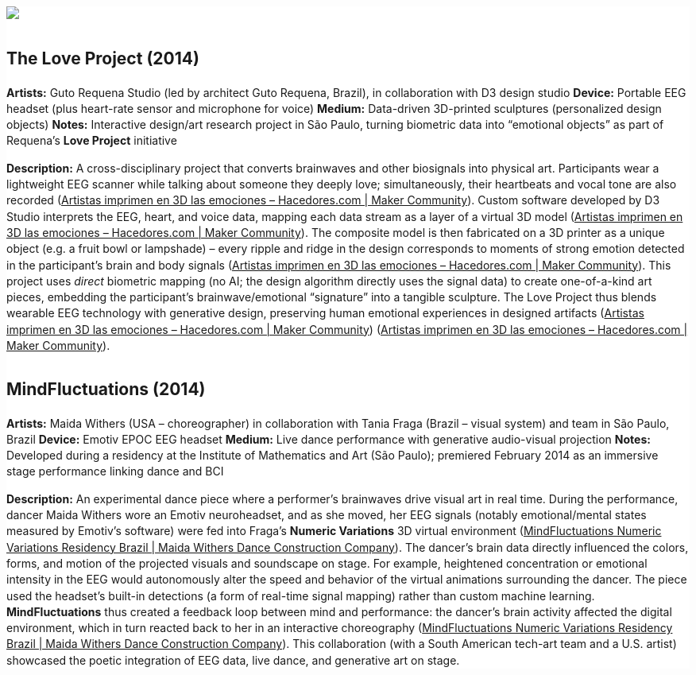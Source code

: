 ![](https://taniafraga.wordpress.com/wp-content/uploads/2014/06/caracolomobilefinalnikon-003.png)
## The Love Project (2014)

**Artists:** Guto Requena Studio (led by architect Guto Requena, Brazil), in collaboration with D3 design studio
**Device:** Portable EEG headset (plus heart-rate sensor and microphone for voice)
**Medium:** Data-driven 3D-printed sculptures (personalized design objects)
**Notes:** Interactive design/art research project in São Paulo, turning biometric data into “emotional objects” as part of Requena’s **Love Project** initiative

**Description:** A cross-disciplinary project that converts brainwaves and other biosignals into physical art. Participants wear a lightweight EEG scanner while talking about someone they deeply love; simultaneously, their heartbeats and vocal tone are also recorded ([Artistas imprimen en 3D las emociones – Hacedores.com | Maker Community](https://hacedores.com/artistas-imprimen-en-3d-las-emociones/#:~:text=Un%20equipo%20de%20artistas%20del,datos%20en%C2%A0decoraciones%20para%20el%20hogar)). Custom software developed by D3 Studio interprets the EEG, heart, and voice data, mapping each data stream as a layer of a virtual 3D model ([Artistas imprimen en 3D las emociones – Hacedores.com | Maker Community](https://hacedores.com/artistas-imprimen-en-3d-las-emociones/#:~:text=Como%20se%20muestra%C2%A0en%20el%20v%C3%ADdeo,un%20momento%20de%20emoci%C3%B3n%20fuerte)). The composite model is then fabricated on a 3D printer as a unique object (e.g. a fruit bowl or lampshade) – every ripple and ridge in the design corresponds to moments of strong emotion detected in the participant’s brain and body signals ([Artistas imprimen en 3D las emociones – Hacedores.com | Maker Community](https://hacedores.com/artistas-imprimen-en-3d-las-emociones/#:~:text=mientras%20un%20sujeto%20habla%20de,datos%20en%C2%A0decoraciones%20para%20el%20hogar)). This project uses _direct_ biometric mapping (no AI; the design algorithm directly uses the signal data) to create one-of-a-kind art pieces, embedding the participant’s brainwave/emotional “signature” into a tangible sculpture. The Love Project thus blends wearable EEG technology with generative design, preserving human emotional experiences in designed artifacts ([Artistas imprimen en 3D las emociones – Hacedores.com | Maker Community](https://hacedores.com/artistas-imprimen-en-3d-las-emociones/#:~:text=Un%20equipo%20de%20artistas%20del,datos%20en%C2%A0decoraciones%20para%20el%20hogar)) ([Artistas imprimen en 3D las emociones – Hacedores.com | Maker Community](https://hacedores.com/artistas-imprimen-en-3d-las-emociones/#:~:text=Como%20se%20muestra%C2%A0en%20el%20v%C3%ADdeo,un%20momento%20de%20emoci%C3%B3n%20fuerte)).

<iframe width="560" height="315" src="https://www.youtube.com/embed/CxgHuZrBegw" title="YouTube video player" frameborder="0" allow="accelerometer; autoplay; clipboard-write; encrypted-media; gyroscope; picture-in-picture" allowfullscreen></iframe>


## MindFluctuations (2014)

**Artists:** Maida Withers (USA – choreographer) in collaboration with Tania Fraga (Brazil – visual system) and team in São Paulo, Brazil
**Device:** Emotiv EPOC EEG headset
**Medium:** Live dance performance with generative audio-visual projection
**Notes:** Developed during a residency at the Institute of Mathematics and Art (São Paulo); premiered February 2014 as an immersive stage performance linking dance and BCI

**Description:** An experimental dance piece where a performer’s brainwaves drive visual art in real time. During the performance, dancer Maida Withers wore an Emotiv neuroheadset, and as she moved, her EEG signals (notably emotional/mental states measured by Emotiv’s software) were fed into Fraga’s **Numeric Variations** 3D virtual environment ([MindFluctuations Numeric Variations Residency Brazil | Maida Withers Dance Construction Company](https://maidadance.com/works/mindfluctuations-residency-brazil/#:~:text=As%20a%20passionate%20advocate%20for,of%20Tania%20Fraga%E2%80%99s%20computer%20art)). The dancer’s brain data directly influenced the colors, forms, and motion of the projected visuals and soundscape on stage. For example, heightened concentration or emotional intensity in the EEG would autonomously alter the speed and behavior of the virtual animations surrounding the dancer. The piece used the headset’s built-in detections (a form of real-time signal mapping) rather than custom machine learning. **MindFluctuations** thus created a feedback loop between mind and performance: the dancer’s brain activity affected the digital environment, which in turn reacted back to her in an interactive choreography ([MindFluctuations Numeric Variations Residency Brazil | Maida Withers Dance Construction Company](https://maidadance.com/works/mindfluctuations-residency-brazil/#:~:text=As%20a%20passionate%20advocate%20for,of%20Tania%20Fraga%E2%80%99s%20computer%20art)). This collaboration (with a South American tech-art team and a U.S. artist) showcased the poetic integration of EEG data, live dance, and generative art on stage.